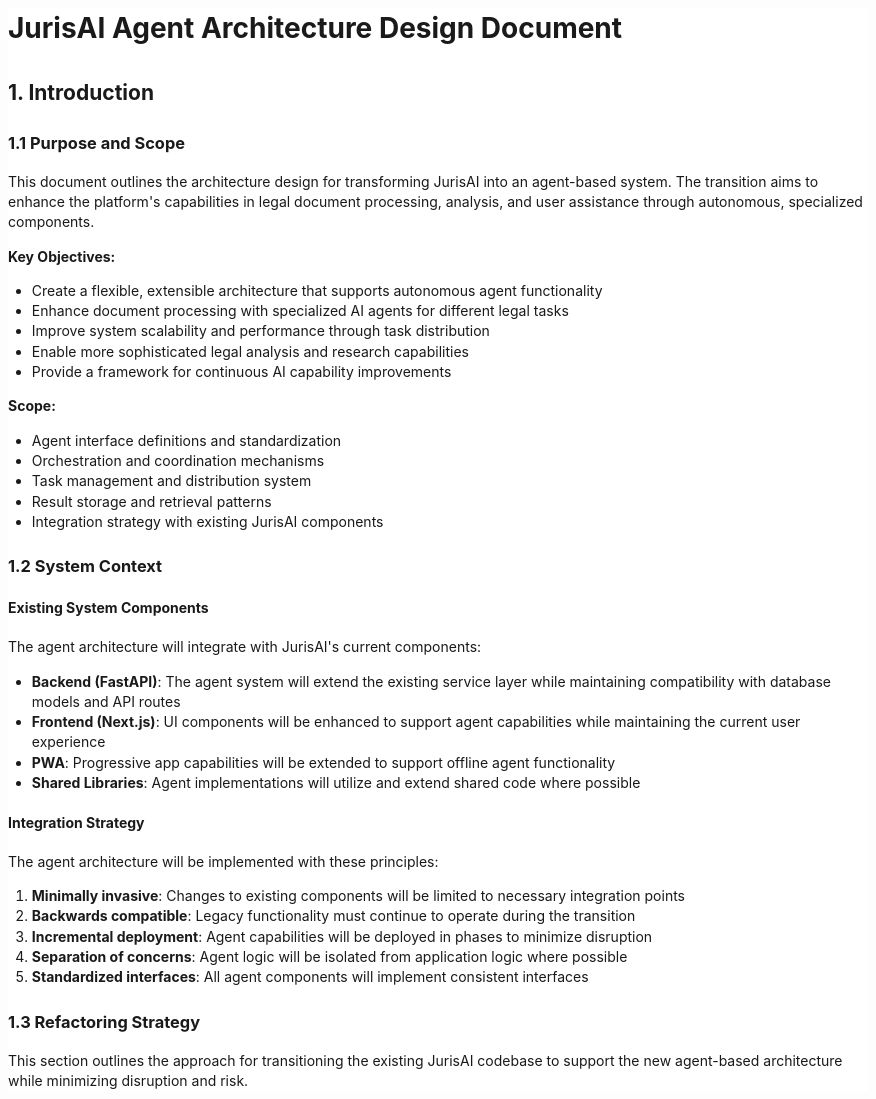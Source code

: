 # JurisAI Agent Architecture Design Document

## 1. Introduction

### 1.1 Purpose and Scope

This document outlines the architecture design for transforming JurisAI into an agent-based system. The transition aims to enhance the platform's capabilities in legal document processing, analysis, and user assistance through autonomous, specialized components.

**Key Objectives:**

* Create a flexible, extensible architecture that supports autonomous agent functionality
* Enhance document processing with specialized AI agents for different legal tasks
* Improve system scalability and performance through task distribution
* Enable more sophisticated legal analysis and research capabilities
* Provide a framework for continuous AI capability improvements

**Scope:**

* Agent interface definitions and standardization
* Orchestration and coordination mechanisms
* Task management and distribution system
* Result storage and retrieval patterns
* Integration strategy with existing JurisAI components

### 1.2 System Context

#### Existing System Components

The agent architecture will integrate with JurisAI's current components:

* **Backend (FastAPI)**: The agent system will extend the existing service layer while maintaining compatibility with database models and API routes
* **Frontend (Next.js)**: UI components will be enhanced to support agent capabilities while maintaining the current user experience
* **PWA**: Progressive app capabilities will be extended to support offline agent functionality
* **Shared Libraries**: Agent implementations will utilize and extend shared code where possible

#### Integration Strategy

The agent architecture will be implemented with these principles:

1. **Minimally invasive**: Changes to existing components will be limited to necessary integration points
2. **Backwards compatible**: Legacy functionality must continue to operate during the transition
3. **Incremental deployment**: Agent capabilities will be deployed in phases to minimize disruption
4. **Separation of concerns**: Agent logic will be isolated from application logic where possible
5. **Standardized interfaces**: All agent components will implement consistent interfaces

### 1.3 Refactoring Strategy

This section outlines the approach for transitioning the existing JurisAI codebase to support the new agent-based architecture while minimizing disruption and risk.
